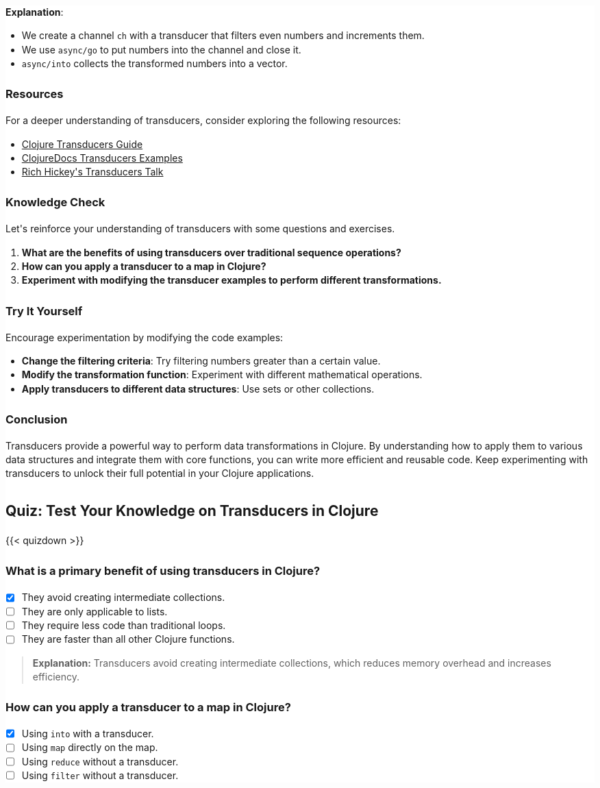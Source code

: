 **Explanation**:
- We create a channel `ch` with a transducer that filters even numbers and increments them.
- We use `async/go` to put numbers into the channel and close it.
- `async/into` collects the transformed numbers into a vector.

### Resources

For a deeper understanding of transducers, consider exploring the following resources:

- [Clojure Transducers Guide](https://clojure.org/reference/transducers)
- [ClojureDocs Transducers Examples](https://clojuredocs.org/clojure.core/transduce)
- [Rich Hickey's Transducers Talk](https://www.youtube.com/watch?v=6mTbuzafcII)

### Knowledge Check

Let's reinforce your understanding of transducers with some questions and exercises.

1. **What are the benefits of using transducers over traditional sequence operations?**
2. **How can you apply a transducer to a map in Clojure?**
3. **Experiment with modifying the transducer examples to perform different transformations.**

### Try It Yourself

Encourage experimentation by modifying the code examples:

- **Change the filtering criteria**: Try filtering numbers greater than a certain value.
- **Modify the transformation function**: Experiment with different mathematical operations.
- **Apply transducers to different data structures**: Use sets or other collections.

### Conclusion

Transducers provide a powerful way to perform data transformations in Clojure. By understanding how to apply them to various data structures and integrate them with core functions, you can write more efficient and reusable code. Keep experimenting with transducers to unlock their full potential in your Clojure applications.

## Quiz: Test Your Knowledge on Transducers in Clojure

{{< quizdown >}}

### What is a primary benefit of using transducers in Clojure?

- [x] They avoid creating intermediate collections.
- [ ] They are only applicable to lists.
- [ ] They require less code than traditional loops.
- [ ] They are faster than all other Clojure functions.

> **Explanation:** Transducers avoid creating intermediate collections, which reduces memory overhead and increases efficiency.

### How can you apply a transducer to a map in Clojure?

- [x] Using `into` with a transducer.
- [ ] Using `map` directly on the map.
- [ ] Using `reduce` without a transducer.
- [ ] Using `filter` without a transducer.
